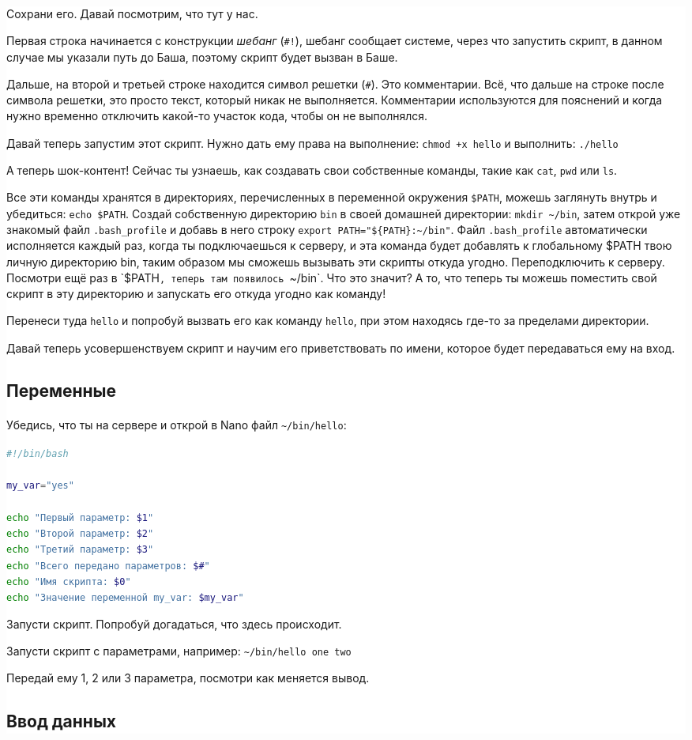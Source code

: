 Сохрани его. Давай посмотрим, что тут у нас.

Первая строка начинается с конструкции *шебанг* (`#!`), шебанг сообщает системе, через что запустить скрипт, в данном случае мы указали путь до Баша, поэтому скрипт будет вызван в Баше. 

Дальше, на второй и третьей строке находится символ решетки (`#`). Это комментарии. Всё, что дальше на строке после символа решетки, это просто текст, который никак не выполняется. Комментарии используются для пояснений и когда нужно временно отключить какой-то участок кода, чтобы он не выполнялся.

Давай теперь запустим этот скрипт. Нужно дать ему права на выполнение: `chmod +x hello` и выполнить: `./hello`

А теперь шок-контент! Сейчас ты узнаешь, как создавать свои собственные команды, такие как `cat`, `pwd` или `ls`. 

Все эти команды хранятся в директориях, перечисленных в переменной окружения `$PATH`, можешь заглянуть внутрь и убедиться: `echo $PATH`. Создай собственную директорию `bin` в своей домашней директории: `mkdir ~/bin`, затем открой уже знакомый файл `.bash_profile` и добавь в него строку `export PATH="${PATH}:~/bin"`. Файл `.bash_profile` автоматически исполняется каждый раз, когда ты подключаешься к серверу, и эта команда будет добавлять к глобальному $PATH твою личную директорию bin, таким образом мы сможешь вызывать эти скрипты откуда угодно.
Переподключить к серверу. Посмотри ещё раз в `$PATH`, теперь там появилось `~/bin`. Что это значит? А то, что теперь ты можешь поместить свой скрипт в эту директорию и запускать его откуда угодно как команду! 

Перенеси туда `hello` и попробуй вызвать его как команду `hello`, при этом находясь где-то за пределами директории.

Давай теперь усовершенствуем скрипт и научим его приветствовать по имени, которое будет передаваться ему на вход.

## Переменные

Убедись, что ты на сервере и открой в Nano файл `~/bin/hello`:

```bash
#!/bin/bash

my_var="yes"

echo "Первый параметр: $1"
echo "Второй параметр: $2"
echo "Третий параметр: $3"
echo "Всего передано параметров: $#"
echo "Имя скрипта: $0"
echo "Значение переменной my_var: $my_var"
```

Запусти скрипт. Попробуй догадаться, что здесь происходит.

Запусти скрипт с параметрами, например: `~/bin/hello one two`

Передай ему 1, 2 или 3 параметра, посмотри как меняется вывод.

## Ввод данных
